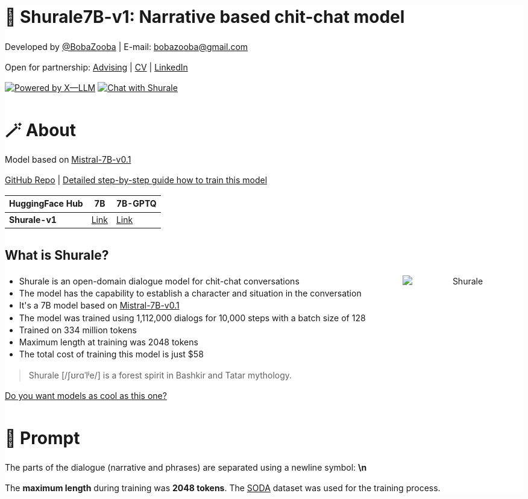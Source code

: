 # 🌿 Shurale7B-v1: Narrative based chit-chat model

Developed by [@BobaZooba](https://www.linkedin.com/in/boriszubarev/) |
E-mail: [bobazooba@gmail.com](mailto:bobazooba@gmail.com)

Open for
partnership: [Advising](https://komplete.framer.ai) | [CV](https://docs.google.com/document/d/1BhFvIHQ1mpm81P-n2A-lhNac-U2wOGc6F2uS9gKvk88/edit?usp=sharing) | [LinkedIn](https://www.linkedin.com/in/boriszubarev/)

[<img src="https://cdn-uploads.huggingface.co/production/uploads/6074d5f1134c000d1ae10d42/JudU3rrPP5i87CfwINANO.png" alt="Powered by X—LLM" width="175" height="32"/>](https://github.com/KompleteAI/xllm)
[<img src="https://cdn-uploads.huggingface.co/production/uploads/6074d5f1134c000d1ae10d42/4y7RfOdhxvh1Tim99uLkW.png" alt="Chat with Shurale" width="120" height="40"/>](https://t.me/ShuraleAIBot)

# 🪄 About

Model based on [Mistral-7B-v0.1](https://huggingface.co/mistralai/Mistral-7B-v0.1)

[GitHub Repo](https://github.com/KompleteAI/shurale) | [Detailed step-by-step guide how to train this model](https://github.com/KompleteAI/shurale/blob/main/STEP-BY-STEP-GUIDE.md)

| **HuggingFace Hub** | **7B**                                                 | **7B-GPTQ**                                                 |
|---------------------|--------------------------------------------------------|-------------------------------------------------------------|
| **Shurale-v1**      | [Link](https://huggingface.co/KompleteAI/Shurale7B-v1) | [Link](https://huggingface.co/KompleteAI/Shurale7B-v1-GPTQ) |

## What is Shurale?

<div align="center">

<img src="https://cdn-uploads.huggingface.co/production/uploads/6074d5f1134c000d1ae10d42/EmwEd5khHmzUTatA_tXB0.png" alt="Shurale" width="200" height="200" style="float: right; float: bottom; margin-left: 50px;" />

</div>

- Shurale is an open-domain dialogue model for chit-chat conversations
- The model has the capability to establish a character and situation in the conversation
- It's a 7B model based on [Mistral-7B-v0.1](https://huggingface.co/mistralai/Mistral-7B-v0.1)
- The model was trained using 1,112,000 dialogs for 10,000 steps with a batch size of 128
- Trained on 334 million tokens
- Maximum length at training was 2048 tokens
- The total cost of training this model is just $58

> Shurale [/ʃʊrɑˈlʲe/] is a forest spirit in Bashkir and Tatar mythology.

[Do you want models as cool as this one?](https://huggingface.co/KompleteAI/Shurale7B-v1#🚀-call-to-action)

# 📝 Prompt

The parts of the dialogue (narrative and phrases) are separated using a newline symbol: **\n**

The **maximum length** during training was **2048 tokens**. The [SODA](https://huggingface.co/datasets/allenai/soda)
dataset was used for the training process.
